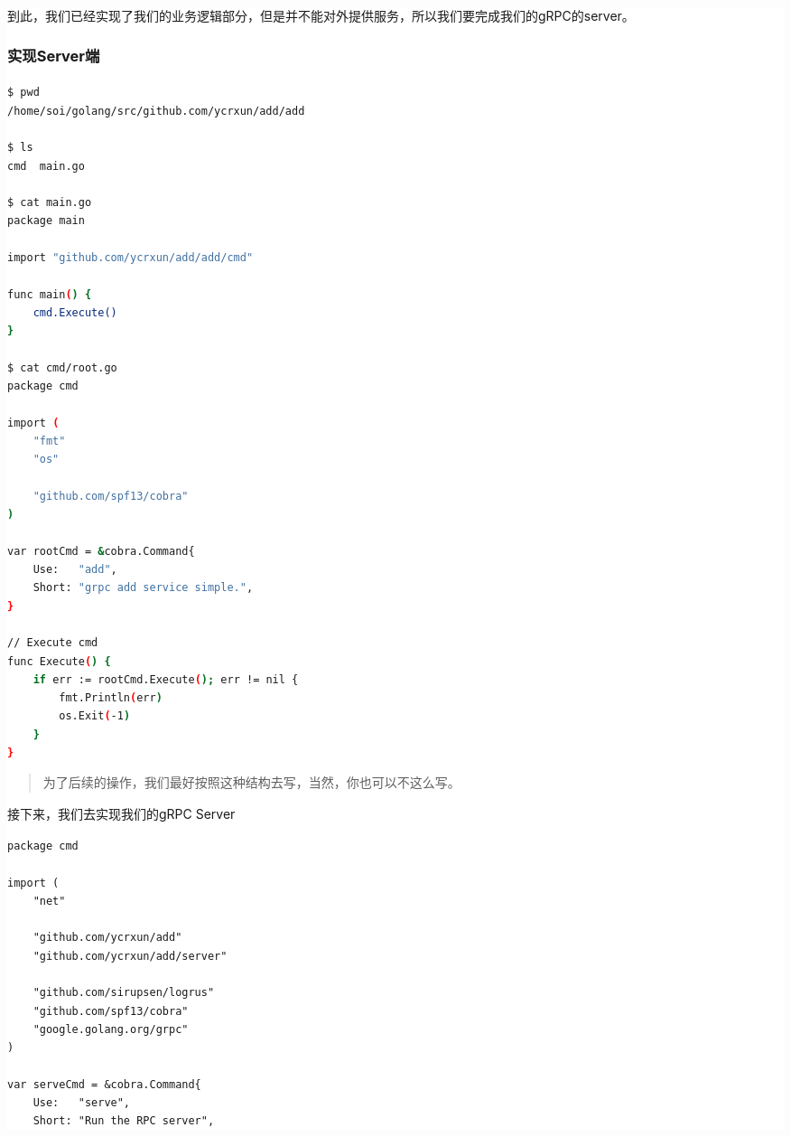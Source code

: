 到此，我们已经实现了我们的业务逻辑部分，但是并不能对外提供服务，所以我们要完成我们的gRPC的server。

### 实现Server端

```bash
$ pwd
/home/soi/golang/src/github.com/ycrxun/add/add

$ ls
cmd  main.go

$ cat main.go 
package main

import "github.com/ycrxun/add/add/cmd"

func main() {
	cmd.Execute()
}

$ cat cmd/root.go 
package cmd

import (
	"fmt"
	"os"

	"github.com/spf13/cobra"
)

var rootCmd = &cobra.Command{
	Use:   "add",
	Short: "grpc add service simple.",
}

// Execute cmd
func Execute() {
	if err := rootCmd.Execute(); err != nil {
		fmt.Println(err)
		os.Exit(-1)
	}
}

```

> 为了后续的操作，我们最好按照这种结构去写，当然，你也可以不这么写。

接下来，我们去实现我们的gRPC Server
```golang
package cmd

import (
	"net"

	"github.com/ycrxun/add"
	"github.com/ycrxun/add/server"

	"github.com/sirupsen/logrus"
	"github.com/spf13/cobra"
	"google.golang.org/grpc"
)

var serveCmd = &cobra.Command{
	Use:   "serve",
	Short: "Run the RPC server",
```
